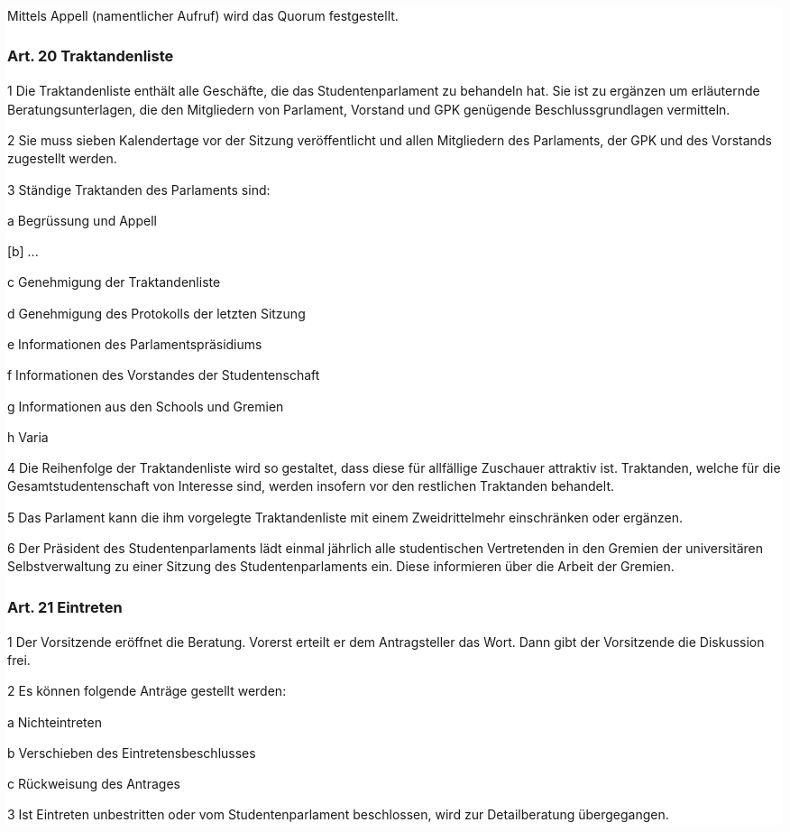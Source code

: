 Mittels Appell (namentlicher Aufruf) wird das Quorum festgestellt.

### Art. 20 Traktandenliste

1 Die Traktandenliste enthält alle Geschäfte, die das Studentenparlament zu behandeln hat. Sie ist zu ergänzen um
erläuternde Beratungsunterlagen, die den Mitgliedern von Parlament, Vorstand und GPK genügende
Beschlussgrundlagen vermitteln.

2 Sie muss sieben Kalendertage vor der Sitzung veröffentlicht und allen Mitgliedern des Parlaments, der GPK und des
Vorstands zugestellt werden.

3 Ständige Traktanden des Parlaments sind:

a Begrüssung und Appell

[b] ...

c Genehmigung der Traktandenliste

d Genehmigung des Protokolls der letzten Sitzung

e Informationen des Parlamentspräsidiums

f Informationen des Vorstandes der Studentenschaft

g Informationen aus den Schools und Gremien

h Varia

4 Die Reihenfolge der Traktandenliste wird so gestaltet, dass diese für allfällige Zuschauer attraktiv ist. Traktanden, welche
für die Gesamtstudentenschaft von Interesse sind, werden insofern vor den restlichen Traktanden behandelt.

5 Das Parlament kann die ihm vorgelegte Traktandenliste mit einem Zweidrittelmehr einschränken oder ergänzen.

6 Der Präsident des Studentenparlaments lädt einmal jährlich alle studentischen Vertretenden in den Gremien der
universitären Selbstverwaltung zu einer Sitzung des Studentenparlaments ein. Diese informieren über die Arbeit der
Gremien.

### Art. 21 Eintreten

1 Der Vorsitzende eröffnet die Beratung. Vorerst erteilt er dem Antragsteller das Wort. Dann gibt der Vorsitzende die
Diskussion frei.

2 Es können folgende Anträge gestellt werden:

a Nichteintreten

b Verschieben des Eintretensbeschlusses

c Rückweisung des Antrages

3 Ist Eintreten unbestritten oder vom Studentenparlament beschlossen, wird zur Detailberatung übergegangen.
